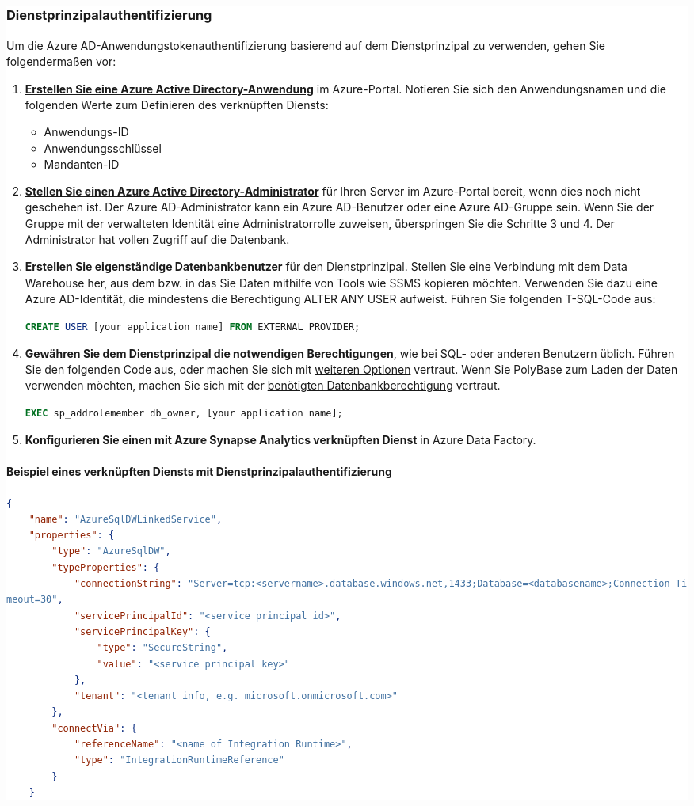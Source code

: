 ### <a name="service-principal-authentication"></a>Dienstprinzipalauthentifizierung

Um die Azure AD-Anwendungstokenauthentifizierung basierend auf dem Dienstprinzipal zu verwenden, gehen Sie folgendermaßen vor:

1. **[Erstellen Sie eine Azure Active Directory-Anwendung](../active-directory/develop/howto-create-service-principal-portal.md#register-an-application-with-azure-ad-and-create-a-service-principal)** im Azure-Portal. Notieren Sie sich den Anwendungsnamen und die folgenden Werte zum Definieren des verknüpften Diensts:

   - Anwendungs-ID
   - Anwendungsschlüssel
   - Mandanten-ID

2. **[Stellen Sie einen Azure Active Directory-Administrator](../azure-sql/database/authentication-aad-configure.md#provision-azure-ad-admin-sql-database)** für Ihren Server im Azure-Portal bereit, wenn dies noch nicht geschehen ist. Der Azure AD-Administrator kann ein Azure AD-Benutzer oder eine Azure AD-Gruppe sein. Wenn Sie der Gruppe mit der verwalteten Identität eine Administratorrolle zuweisen, überspringen Sie die Schritte 3 und 4. Der Administrator hat vollen Zugriff auf die Datenbank.

3. **[Erstellen Sie eigenständige Datenbankbenutzer](../azure-sql/database/authentication-aad-configure.md#create-contained-users-mapped-to-azure-ad-identities)** für den Dienstprinzipal. Stellen Sie eine Verbindung mit dem Data Warehouse her, aus dem bzw. in das Sie Daten mithilfe von Tools wie SSMS kopieren möchten. Verwenden Sie dazu eine Azure AD-Identität, die mindestens die Berechtigung ALTER ANY USER aufweist. Führen Sie folgenden T-SQL-Code aus:
  
    ```sql
    CREATE USER [your application name] FROM EXTERNAL PROVIDER;
    ```

4. **Gewähren Sie dem Dienstprinzipal die notwendigen Berechtigungen**, wie bei SQL- oder anderen Benutzern üblich. Führen Sie den folgenden Code aus, oder machen Sie sich mit [weiteren Optionen](https://docs.microsoft.com/sql/relational-databases/system-stored-procedures/sp-addrolemember-transact-sql?view=sql-server-2017) vertraut. Wenn Sie PolyBase zum Laden der Daten verwenden möchten, machen Sie sich mit der [benötigten Datenbankberechtigung](#required-database-permission) vertraut.

    ```sql
    EXEC sp_addrolemember db_owner, [your application name];
    ```

5. **Konfigurieren Sie einen mit Azure Synapse Analytics verknüpften Dienst** in Azure Data Factory.

#### <a name="linked-service-example-that-uses-service-principal-authentication"></a>Beispiel eines verknüpften Diensts mit Dienstprinzipalauthentifizierung

```json
{
    "name": "AzureSqlDWLinkedService",
    "properties": {
        "type": "AzureSqlDW",
        "typeProperties": {
            "connectionString": "Server=tcp:<servername>.database.windows.net,1433;Database=<databasename>;Connection Timeout=30",
            "servicePrincipalId": "<service principal id>",
            "servicePrincipalKey": {
                "type": "SecureString",
                "value": "<service principal key>"
            },
            "tenant": "<tenant info, e.g. microsoft.onmicrosoft.com>"
        },
        "connectVia": {
            "referenceName": "<name of Integration Runtime>",
            "type": "IntegrationRuntimeReference"
        }
    }
```